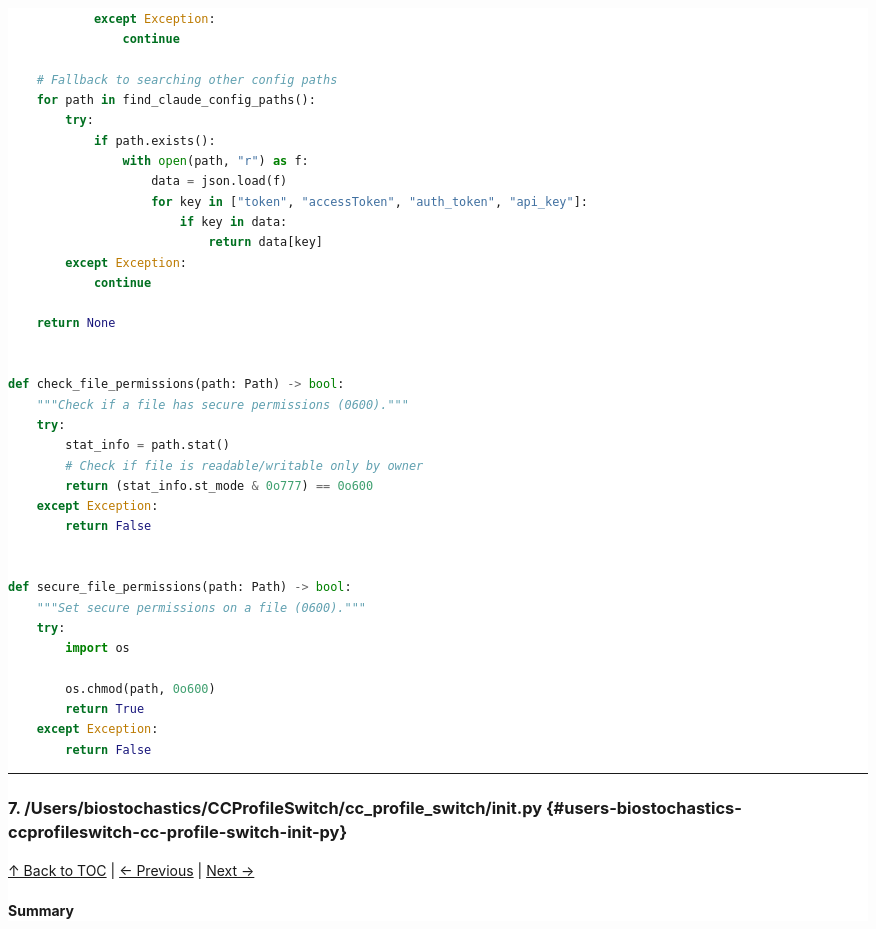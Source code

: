 ```python
            except Exception:
                continue

    # Fallback to searching other config paths
    for path in find_claude_config_paths():
        try:
            if path.exists():
                with open(path, "r") as f:
                    data = json.load(f)
                    for key in ["token", "accessToken", "auth_token", "api_key"]:
                        if key in data:
                            return data[key]
        except Exception:
            continue

    return None


def check_file_permissions(path: Path) -> bool:
    """Check if a file has secure permissions (0600)."""
    try:
        stat_info = path.stat()
        # Check if file is readable/writable only by owner
        return (stat_info.st_mode & 0o777) == 0o600
    except Exception:
        return False


def secure_file_permissions(path: Path) -> bool:
    """Set secure permissions on a file (0600)."""
    try:
        import os

        os.chmod(path, 0o600)
        return True
    except Exception:
        return False

```

---

### 7. /Users/biostochastics/CCProfileSwitch/cc_profile_switch/__init__.py {#users-biostochastics-ccprofileswitch-cc-profile-switch-init-py}

[↑ Back to TOC](#table-of-contents) | 
[← Previous](#users-biostochastics-ccprofileswitch-cc-profile-switch-utils-py) | 
[Next →](#users-biostochastics-ccprofileswitch-cc-profile-switch-cli-py)


#### Summary
